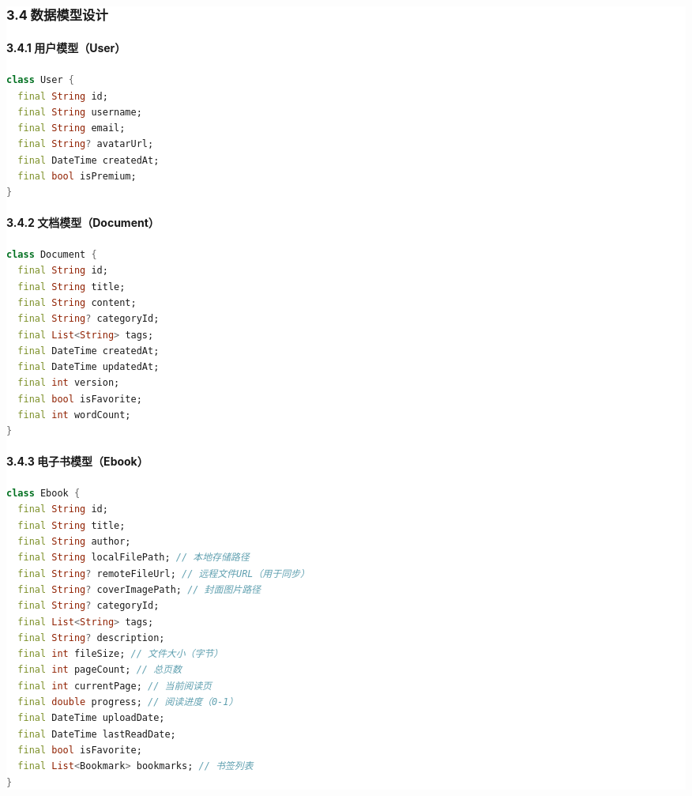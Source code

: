 ### 3.4 数据模型设计

#### 3.4.1 用户模型（User）

```dart
class User {
  final String id;
  final String username;
  final String email;
  final String? avatarUrl;
  final DateTime createdAt;
  final bool isPremium;
}
```

#### 3.4.2 文档模型（Document）

```dart
class Document {
  final String id;
  final String title;
  final String content;
  final String? categoryId;
  final List<String> tags;
  final DateTime createdAt;
  final DateTime updatedAt;
  final int version;
  final bool isFavorite;
  final int wordCount;
}
```

#### 3.4.3 电子书模型（Ebook）

```dart
class Ebook {
  final String id;
  final String title;
  final String author;
  final String localFilePath; // 本地存储路径
  final String? remoteFileUrl; // 远程文件URL（用于同步）
  final String? coverImagePath; // 封面图片路径
  final String? categoryId;
  final List<String> tags;
  final String? description;
  final int fileSize; // 文件大小（字节）
  final int pageCount; // 总页数
  final int currentPage; // 当前阅读页
  final double progress; // 阅读进度（0-1）
  final DateTime uploadDate;
  final DateTime lastReadDate;
  final bool isFavorite;
  final List<Bookmark> bookmarks; // 书签列表
}
```
